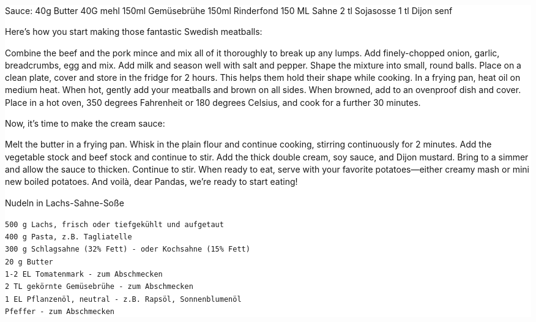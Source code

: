 Sauce:
40g Butter
40G mehl
150ml Gemüsebrühe
150ml Rinderfond
150 ML Sahne
2 tl Sojasosse
1 tl Dijon senf

Here’s how you start making those fantastic Swedish meatballs:

Combine the beef and the pork mince and mix all of it thoroughly to break up any lumps. Add finely-chopped onion, garlic, breadcrumbs, egg and mix. Add milk and season well with salt and pepper. Shape the mixture into small, round balls. Place on a clean plate, cover and store in the fridge for 2 hours. This helps them hold their shape while cooking. In a frying pan, heat oil on medium heat. When hot, gently add your meatballs and brown on all sides. When browned, add to an ovenproof dish and cover. Place in a hot oven, 350 degrees Fahrenheit or 180 degrees Celsius, and cook for a further 30 minutes.

Now, it’s time to make the cream sauce:

Melt the butter in a frying pan. Whisk in the plain flour and continue cooking, stirring continuously for 2 minutes. Add the vegetable stock and beef stock and continue to stir. Add the thick double cream, soy sauce, and Dijon mustard. Bring to a simmer and allow the sauce to thicken. Continue to stir. When ready to eat, serve with your favorite potatoes—either creamy mash or mini new boiled potatoes. And voilà, dear Pandas, we’re ready to start eating!




Nudeln in Lachs-Sahne-Soße

    500 g Lachs, frisch oder tiefgekühlt und aufgetaut
    400 g Pasta, z.B. Tagliatelle
    300 g Schlagsahne (32% Fett) - oder Kochsahne (15% Fett)
    20 g Butter
    1-2 EL Tomatenmark - zum Abschmecken
    2 TL gekörnte Gemüsebrühe - zum Abschmecken
    1 EL Pflanzenöl, neutral - z.B. Rapsöl, Sonnenblumenöl
    Pfeffer - zum Abschmecken




